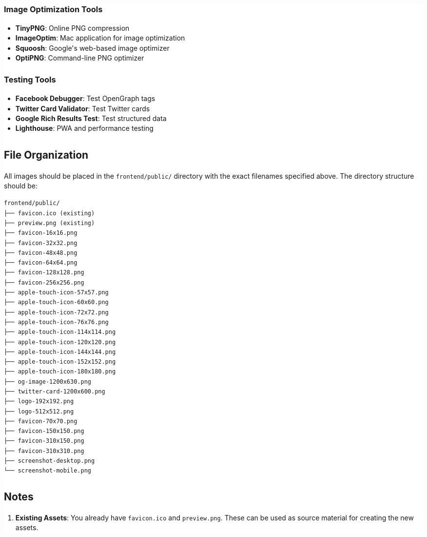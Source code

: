 ### Image Optimization Tools
- **TinyPNG**: Online PNG compression
- **ImageOptim**: Mac application for image optimization
- **Squoosh**: Google's web-based image optimizer
- **OptiPNG**: Command-line PNG optimizer

### Testing Tools
- **Facebook Debugger**: Test OpenGraph tags
- **Twitter Card Validator**: Test Twitter cards
- **Google Rich Results Test**: Test structured data
- **Lighthouse**: PWA and performance testing

## File Organization

All images should be placed in the `frontend/public/` directory with the exact filenames specified above. The directory structure should be:

```
frontend/public/
├── favicon.ico (existing)
├── preview.png (existing)
├── favicon-16x16.png
├── favicon-32x32.png
├── favicon-48x48.png
├── favicon-64x64.png
├── favicon-128x128.png
├── favicon-256x256.png
├── apple-touch-icon-57x57.png
├── apple-touch-icon-60x60.png
├── apple-touch-icon-72x72.png
├── apple-touch-icon-76x76.png
├── apple-touch-icon-114x114.png
├── apple-touch-icon-120x120.png
├── apple-touch-icon-144x144.png
├── apple-touch-icon-152x152.png
├── apple-touch-icon-180x180.png
├── og-image-1200x630.png
├── twitter-card-1200x600.png
├── logo-192x192.png
├── logo-512x512.png
├── favicon-70x70.png
├── favicon-150x150.png
├── favicon-310x150.png
├── favicon-310x310.png
├── screenshot-desktop.png
└── screenshot-mobile.png
```

## Notes

1. **Existing Assets**: You already have `favicon.ico` and `preview.png`. These can be used as source material for creating the new assets.
